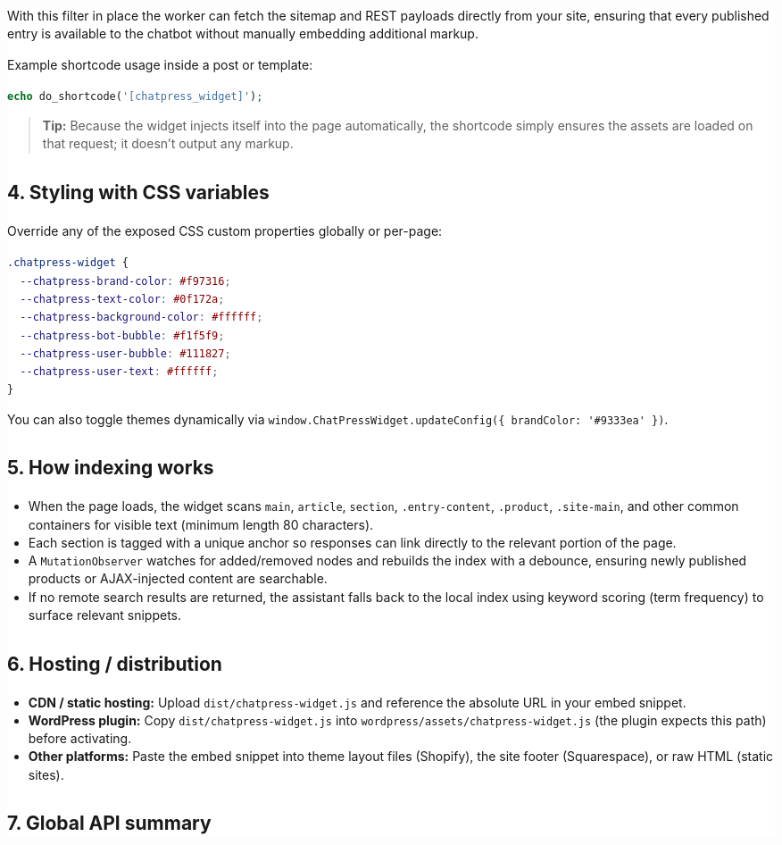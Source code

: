  With this filter in place the worker can fetch the sitemap and REST payloads directly from your site, ensuring that every published entry is available to the chatbot without manually embedding additional markup.

Example shortcode usage inside a post or template:

```php
echo do_shortcode('[chatpress_widget]');
```

> **Tip:** Because the widget injects itself into the page automatically, the shortcode simply ensures the assets are loaded on that request; it doesn’t output any markup.

## 4. Styling with CSS variables

Override any of the exposed CSS custom properties globally or per-page:

```css
.chatpress-widget {
  --chatpress-brand-color: #f97316;
  --chatpress-text-color: #0f172a;
  --chatpress-background-color: #ffffff;
  --chatpress-bot-bubble: #f1f5f9;
  --chatpress-user-bubble: #111827;
  --chatpress-user-text: #ffffff;
}
```

You can also toggle themes dynamically via `window.ChatPressWidget.updateConfig({ brandColor: '#9333ea' })`.

## 5. How indexing works

- When the page loads, the widget scans `main`, `article`, `section`, `.entry-content`, `.product`, `.site-main`, and other common containers for visible text (minimum length 80 characters).
- Each section is tagged with a unique anchor so responses can link directly to the relevant portion of the page.
- A `MutationObserver` watches for added/removed nodes and rebuilds the index with a debounce, ensuring newly published products or AJAX-injected content are searchable.
- If no remote search results are returned, the assistant falls back to the local index using keyword scoring (term frequency) to surface relevant snippets.

## 6. Hosting / distribution

- **CDN / static hosting:** Upload `dist/chatpress-widget.js` and reference the absolute URL in your embed snippet.
- **WordPress plugin:** Copy `dist/chatpress-widget.js` into `wordpress/assets/chatpress-widget.js` (the plugin expects this path) before activating.
- **Other platforms:** Paste the embed snippet into theme layout files (Shopify), the site footer (Squarespace), or raw HTML (static sites).

## 7. Global API summary
